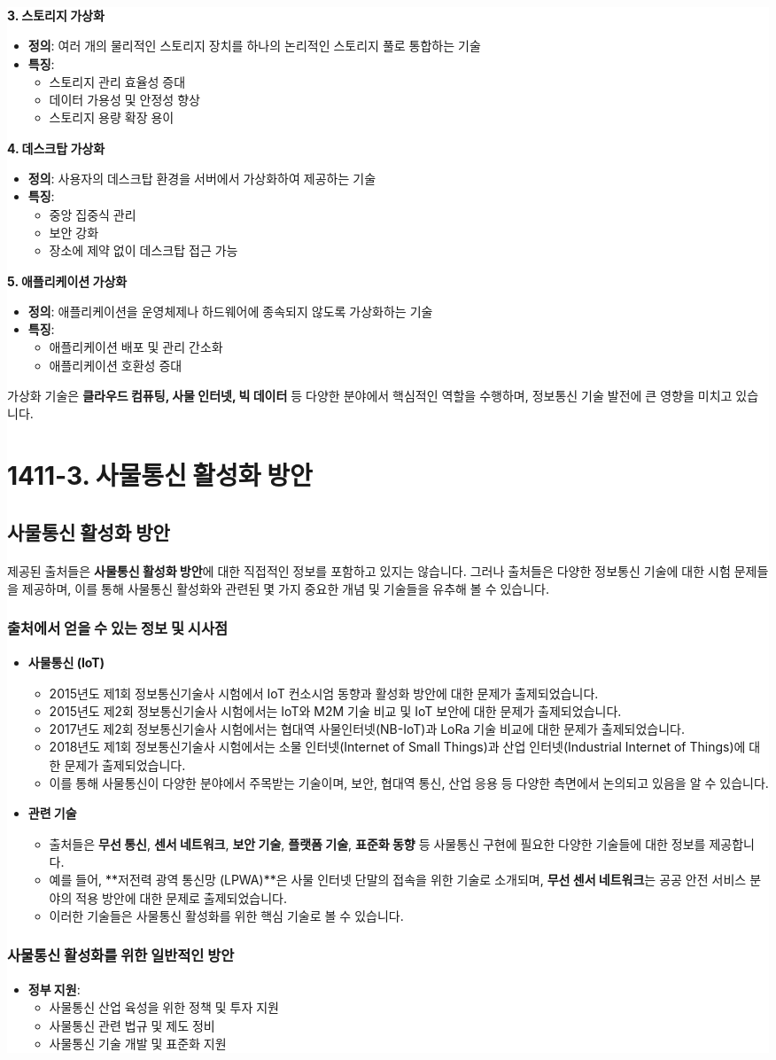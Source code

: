 **3. 스토리지 가상화**

* **정의**: 여러 개의 물리적인 스토리지 장치를 하나의 논리적인 스토리지 풀로 통합하는 기술
* **특징**: 
    * 스토리지 관리 효율성 증대
    * 데이터 가용성 및 안정성 향상
    * 스토리지 용량 확장 용이

**4. 데스크탑 가상화**

* **정의**: 사용자의 데스크탑 환경을 서버에서 가상화하여 제공하는 기술
* **특징**: 
    * 중앙 집중식 관리
    * 보안 강화
    * 장소에 제약 없이 데스크탑 접근 가능

**5. 애플리케이션 가상화**

* **정의**: 애플리케이션을 운영체제나 하드웨어에 종속되지 않도록 가상화하는 기술
* **특징**: 
    * 애플리케이션 배포 및 관리 간소화
    * 애플리케이션 호환성 증대

가상화 기술은 **클라우드 컴퓨팅, 사물 인터넷, 빅 데이터** 등 다양한 분야에서 핵심적인 역할을 수행하며, 정보통신 기술 발전에 큰 영향을 미치고 있습니다.

# 1411-3. 사물통신 활성화 방안
## 사물통신 활성화 방안

제공된 출처들은 **사물통신 활성화 방안**에 대한 직접적인 정보를 포함하고 있지는 않습니다. 그러나 출처들은 다양한 정보통신 기술에 대한 시험 문제들을 제공하며, 이를 통해 사물통신 활성화와 관련된 몇 가지 중요한 개념 및 기술들을 유추해 볼 수 있습니다.

### 출처에서 얻을 수 있는 정보 및 시사점

* **사물통신 (IoT)**  
    * 2015년도 제1회 정보통신기술사 시험에서 IoT 컨소시엄 동향과 활성화 방안에 대한 문제가 출제되었습니다.
    * 2015년도 제2회 정보통신기술사 시험에서는 IoT와 M2M 기술 비교 및 IoT 보안에 대한 문제가 출제되었습니다.
    * 2017년도 제2회 정보통신기술사 시험에서는 협대역 사물인터넷(NB-IoT)과 LoRa 기술 비교에 대한 문제가 출제되었습니다.
    * 2018년도 제1회 정보통신기술사 시험에서는 소물 인터넷(Internet of Small Things)과 산업 인터넷(Industrial Internet of Things)에 대한 문제가 출제되었습니다.
    * 이를 통해 사물통신이 다양한 분야에서 주목받는 기술이며, 보안, 협대역 통신, 산업 응용 등 다양한 측면에서 논의되고 있음을 알 수 있습니다.

* **관련 기술**
    * 출처들은 **무선 통신**, **센서 네트워크**, **보안 기술**, **플랫폼 기술**, **표준화 동향** 등 사물통신 구현에 필요한 다양한 기술들에 대한 정보를 제공합니다.
    * 예를 들어, **저전력 광역 통신망 (LPWA)**은 사물 인터넷 단말의 접속을 위한 기술로 소개되며, **무선 센서 네트워크**는 공공 안전 서비스 분야의 적용 방안에 대한 문제로 출제되었습니다.
    * 이러한 기술들은 사물통신 활성화를 위한 핵심 기술로 볼 수 있습니다.

### 사물통신 활성화를 위한 일반적인 방안

* **정부 지원**: 
    * 사물통신 산업 육성을 위한 정책 및 투자 지원
    * 사물통신 관련 법규 및 제도 정비
    * 사물통신 기술 개발 및 표준화 지원
